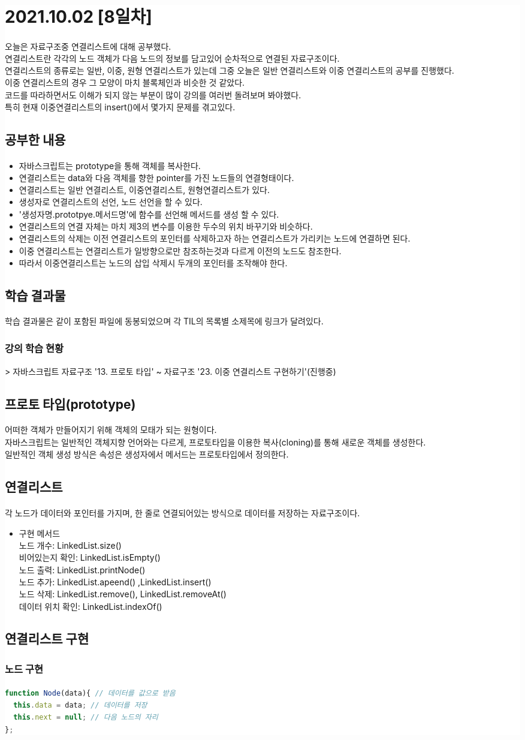 # 2021.10.02 [8일차]

오늘은 자료구조중 연결리스트에 대해 공부했다.  
연결리스트란 각각의 노드 객체가 다음 노드의 정보를 담고있어 순차적으로 연결된 자료구조이다.  
연결리스트의 종류로는 일반, 이중, 원형 연결리스트가 있는데 그중 오늘은 일반 연결리스트와 이중 연결리스트의 공부를 진행했다.  
이중 연결리스트의 경우 그 모양이 마치 블록체인과 비슷한 것 같았다.  
코드를 따라하면서도 이해가 되지 않는 부분이 많이 강의를 여러번 돌려보며 봐야했다.  
특히 현재 이중연결리스트의 insert()에서 몇가지 문제를 겪고있다.

## 공부한 내용
- 자바스크립트는 prototype을 통해 객체를 복사한다.
- 연결리스트는 data와 다음 객체를 향한 pointer를 가진 노드들의 연결형태이다.
- 연결리스트는 일반 연결리스트, 이중연결리스트, 원형연결리스트가 있다.
- 생성자로 연결리스트의 선언, 노드 선언을 할 수 있다.
- '생성자명.prototpye.메서드명'에 함수를 선언해 메서드를 생성 할 수 있다.
- 연결리스트의 연결 자체는 마치 제3의 변수를 이용한 두수의 위치 바꾸기와 비슷하다.
- 연결리스트의 삭제는 이전 연결리스트의 포인터를 삭제하고자 하는 연결리스트가 가리키는 노드에 연결하면 된다.
- 이중 연결리스트는 연결리스트가 일방향으로만 참조하는것과 다르게 이전의 노드도 참조한다.
- 따라서 이중연결리스트는 노드의 삽입 삭제시 두개의 포인터를 조작해야 한다.

## 학습 결과물
학습 결과물은 같이 포함된 파일에 동봉되었으며 각 TIL의 목록별 소제목에 링크가 달려있다.

### 강의 학습 현황

\> 자바스크립트 자료구조 '13. 프로토 타입' ~ 자료구조 '23. 이중 연결리스트 구현하기'(진행중)


## 프로토 타입(prototype)

어떠한 객체가 만들어지기 위해 객체의 모태가 되는 원형이다.  
자바스크립트는 일반적인 객체지향 언어와는 다르게, 프로토타입을 이용한 복사(cloning)를 통해 새로운 객체를 생성한다.  
일반적인 객체 생성 방식은 속성은 생성자에서 메서드는 프로토타입에서 정의한다.

## 연결리스트
각 노드가 데이터와 포인터를 가지며, 한 줄로 연결되어있는 방식으로 데이터를 저장하는 자료구조이다.
- 구현 메서드  
노드 개수: LinkedList.size()  
비어있는지 확인: LinkedList.isEmpty()  
노드 출력: LinkedList.printNode()  
노드 추가: LinkedList.apeend() ,LinkedList.insert()  
노드 삭제: LinkedList.remove(), LinkedList.removeAt()  
데이터 위치 확인: LinkedList.indexOf()  

## 연결리스트 구현

### 노드 구현
```js
function Node(data){ // 데이터를 값으로 받음
  this.data = data; // 데이터를 저장
  this.next = null; // 다음 노드의 자리
};
```
